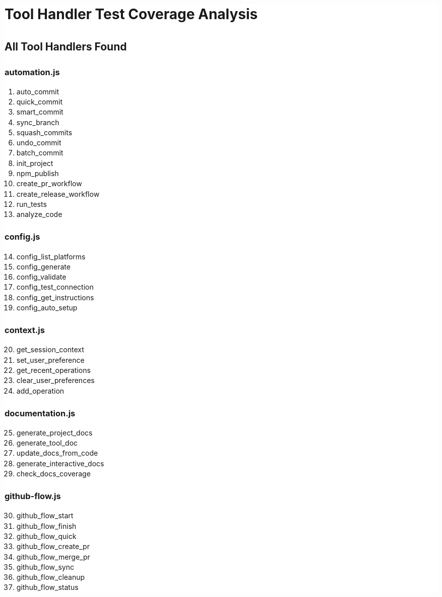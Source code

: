 # Tool Handler Test Coverage Analysis

## All Tool Handlers Found

### automation.js
1. auto_commit
2. quick_commit
3. smart_commit
4. sync_branch
5. squash_commits
6. undo_commit
7. batch_commit
8. init_project
9. npm_publish
10. create_pr_workflow
11. create_release_workflow
12. run_tests
13. analyze_code

### config.js
14. config_list_platforms
15. config_generate
16. config_validate
17. config_test_connection
18. config_get_instructions
19. config_auto_setup

### context.js
20. get_session_context
21. set_user_preference
22. get_recent_operations
23. clear_user_preferences
24. add_operation

### documentation.js
25. generate_project_docs
26. generate_tool_doc
27. update_docs_from_code
28. generate_interactive_docs
29. check_docs_coverage

### github-flow.js
30. github_flow_start
31. github_flow_finish
32. github_flow_quick
33. github_flow_create_pr
34. github_flow_merge_pr
35. github_flow_sync
36. github_flow_cleanup
37. github_flow_status
